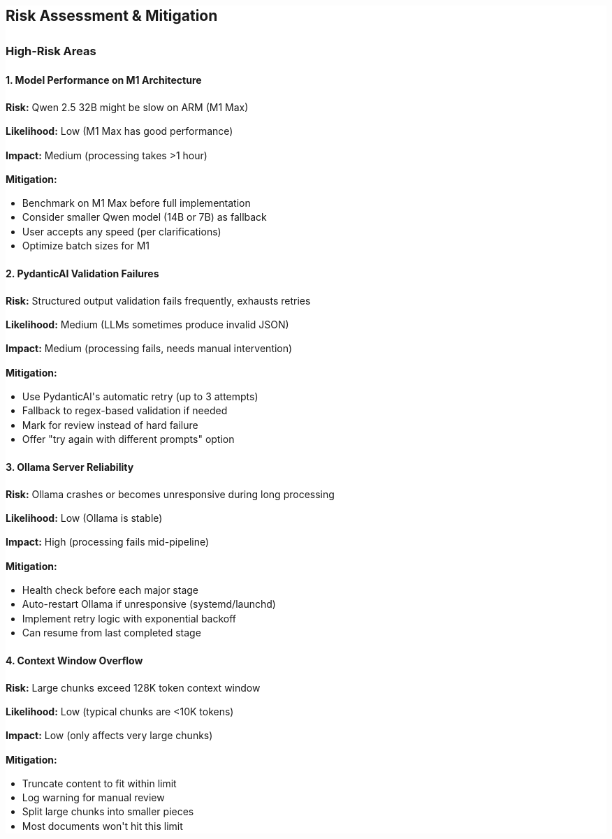 
## Risk Assessment & Mitigation

### High-Risk Areas

#### 1. Model Performance on M1 Architecture

**Risk:** Qwen 2.5 32B might be slow on ARM (M1 Max)

**Likelihood:** Low (M1 Max has good performance)

**Impact:** Medium (processing takes >1 hour)

**Mitigation:**
- Benchmark on M1 Max before full implementation
- Consider smaller Qwen model (14B or 7B) as fallback
- User accepts any speed (per clarifications)
- Optimize batch sizes for M1

#### 2. PydanticAI Validation Failures

**Risk:** Structured output validation fails frequently, exhausts retries

**Likelihood:** Medium (LLMs sometimes produce invalid JSON)

**Impact:** Medium (processing fails, needs manual intervention)

**Mitigation:**
- Use PydanticAI's automatic retry (up to 3 attempts)
- Fallback to regex-based validation if needed
- Mark for review instead of hard failure
- Offer "try again with different prompts" option

#### 3. Ollama Server Reliability

**Risk:** Ollama crashes or becomes unresponsive during long processing

**Likelihood:** Low (Ollama is stable)

**Impact:** High (processing fails mid-pipeline)

**Mitigation:**
- Health check before each major stage
- Auto-restart Ollama if unresponsive (systemd/launchd)
- Implement retry logic with exponential backoff
- Can resume from last completed stage

#### 4. Context Window Overflow

**Risk:** Large chunks exceed 128K token context window

**Likelihood:** Low (typical chunks are <10K tokens)

**Impact:** Low (only affects very large chunks)

**Mitigation:**
- Truncate content to fit within limit
- Log warning for manual review
- Split large chunks into smaller pieces
- Most documents won't hit this limit
